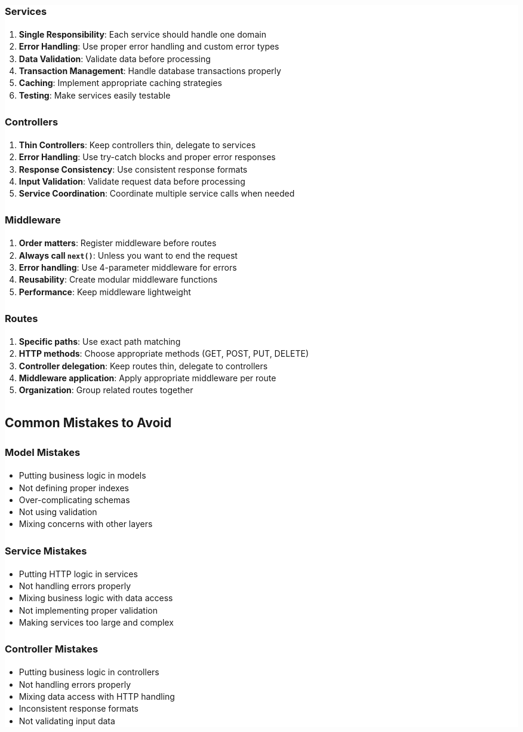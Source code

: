 ### Services
1. **Single Responsibility**: Each service should handle one domain
2. **Error Handling**: Use proper error handling and custom error types
3. **Data Validation**: Validate data before processing
4. **Transaction Management**: Handle database transactions properly
5. **Caching**: Implement appropriate caching strategies
6. **Testing**: Make services easily testable

### Controllers
1. **Thin Controllers**: Keep controllers thin, delegate to services
2. **Error Handling**: Use try-catch blocks and proper error responses
3. **Response Consistency**: Use consistent response formats
4. **Input Validation**: Validate request data before processing
5. **Service Coordination**: Coordinate multiple service calls when needed

### Middleware
1. **Order matters**: Register middleware before routes
2. **Always call `next()`**: Unless you want to end the request
3. **Error handling**: Use 4-parameter middleware for errors
4. **Reusability**: Create modular middleware functions
5. **Performance**: Keep middleware lightweight

### Routes
1. **Specific paths**: Use exact path matching
2. **HTTP methods**: Choose appropriate methods (GET, POST, PUT, DELETE)
3. **Controller delegation**: Keep routes thin, delegate to controllers
4. **Middleware application**: Apply appropriate middleware per route
5. **Organization**: Group related routes together

## **Common Mistakes to Avoid**

### Model Mistakes
- Putting business logic in models
- Not defining proper indexes
- Over-complicating schemas
- Not using validation
- Mixing concerns with other layers

### Service Mistakes
- Putting HTTP logic in services
- Not handling errors properly
- Mixing business logic with data access
- Not implementing proper validation
- Making services too large and complex

### Controller Mistakes
- Putting business logic in controllers
- Not handling errors properly
- Mixing data access with HTTP handling
- Inconsistent response formats
- Not validating input data
